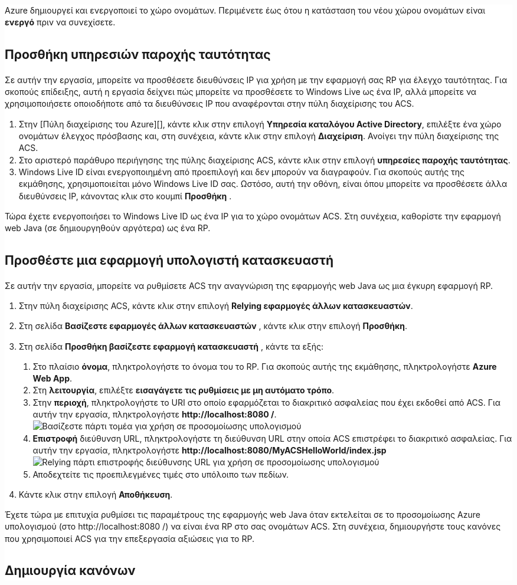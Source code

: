 Azure δημιουργεί και ενεργοποιεί το χώρο ονομάτων. Περιμένετε έως ότου η κατάσταση του νέου χώρου ονομάτων είναι **ενεργό** πριν να συνεχίσετε. 

## <a name="add-identity-providers"></a>Προσθήκη υπηρεσιών παροχής ταυτότητας

Σε αυτήν την εργασία, μπορείτε να προσθέσετε διευθύνσεις IP για χρήση με την εφαρμογή σας RP για έλεγχο ταυτότητας. Για σκοπούς επίδειξης, αυτή η εργασία δείχνει πώς μπορείτε να προσθέσετε το Windows Live ως ένα IP, αλλά μπορείτε να χρησιμοποιήσετε οποιοδήποτε από τα διευθύνσεις IP που αναφέρονται στην πύλη διαχείρισης του ACS.


1.  Στην [Πύλη διαχείρισης του Azure][], κάντε κλικ στην επιλογή **Υπηρεσία καταλόγου Active Directory**, επιλέξτε ένα χώρο ονομάτων έλεγχος πρόσβασης και, στη συνέχεια, κάντε κλικ στην επιλογή **Διαχείριση**. Ανοίγει την πύλη διαχείρισης της ACS.
2.  Στο αριστερό παράθυρο περιήγησης της πύλης διαχείρισης ACS, κάντε κλικ στην επιλογή **υπηρεσίες παροχής ταυτότητας**.
3.  Windows Live ID είναι ενεργοποιημένη από προεπιλογή και δεν μπορούν να διαγραφούν. Για σκοπούς αυτής της εκμάθησης, χρησιμοποιείται μόνο Windows Live ID σας. Ωστόσο, αυτή την οθόνη, είναι όπου μπορείτε να προσθέσετε άλλα διευθύνσεις IP, κάνοντας κλικ στο κουμπί **Προσθήκη** .

Τώρα έχετε ενεργοποιήσει το Windows Live ID ως ένα IP για το χώρο ονομάτων ACS. Στη συνέχεια, καθορίστε την εφαρμογή web Java (σε δημιουργηθούν αργότερα) ως ένα RP.

## <a name="add-a-relying-party-application"></a>Προσθέστε μια εφαρμογή υπολογιστή κατασκευαστή

Σε αυτήν την εργασία, μπορείτε να ρυθμίσετε ACS την αναγνώριση της εφαρμογής web Java ως μια έγκυρη εφαρμογή RP.

1.  Στην πύλη διαχείρισης ACS, κάντε κλικ στην επιλογή **Relying εφαρμογές άλλων κατασκευαστών**.
2.  Στη σελίδα **Βασίζεστε εφαρμογές άλλων κατασκευαστών** , κάντε κλικ στην επιλογή **Προσθήκη**.
3.  Στη σελίδα **Προσθήκη βασίζεστε εφαρμογή κατασκευαστή** , κάντε τα εξής:
    1.  Στο πλαίσιο **όνομα**, πληκτρολογήστε το όνομα του το RP. Για σκοπούς αυτής της εκμάθησης, πληκτρολογήστε **Azure Web App**.
    2.  Στη **λειτουργία**, επιλέξτε **εισαγάγετε τις ρυθμίσεις με μη αυτόματο τρόπο**.
    3.  Στην **περιοχή**, πληκτρολογήστε το URI στο οποίο εφαρμόζεται το διακριτικό ασφαλείας που έχει εκδοθεί από ACS. Για αυτήν την εργασία, πληκτρολογήστε **http://localhost:8080 /**.
        ![Βασίζεστε πάρτι τομέα για χρήση σε προσομοίωσης υπολογισμού][relying_party_realm_emulator]
    4.  **Επιστροφή** διεύθυνση URL, πληκτρολογήστε τη διεύθυνση URL στην οποία ACS επιστρέφει το διακριτικό ασφαλείας. Για αυτήν την εργασία, πληκτρολογήστε **http://localhost:8080/MyACSHelloWorld/index.jsp**
        ![Relying πάρτι επιστροφής διεύθυνσης URL για χρήση σε προσομοίωσης υπολογισμού][relying_party_return_url_emulator]
    5.  Αποδεχτείτε τις προεπιλεγμένες τιμές στο υπόλοιπο των πεδίων.

4.  Κάντε κλικ στην επιλογή **Αποθήκευση**.

Έχετε τώρα με επιτυχία ρυθμίσει τις παραμέτρους της εφαρμογής web Java όταν εκτελείται σε το προσομοίωσης Azure υπολογισμού (στο http://localhost:8080 /) να είναι ένα RP στο σας ονομάτων ACS. Στη συνέχεια, δημιουργήστε τους κανόνες που χρησιμοποιεί ACS για την επεξεργασία αξιώσεις για το RP.

## <a name="create-rules"></a>Δημιουργία κανόνων


[What is ACS?]: #what-is
[Concepts]: #concepts
[Prerequisites]: #pre
[Create a Java web application]: #create-java-app
[Create an ACS Namespace]: #create-namespace
[Add Identity Providers]: #add-IP
[Add a Relying Party Application]: #add-RP
[Create Rules]: #create-rules
[Στείλτε ένα πιστοποιητικό για το χώρο ονομάτων ACS]: #upload-certificate
[Review the Application Integration Page]: #review-app-int
[Configure Trust between ACS and Your ASP.NET Web Application]: #config-trust
[Add the ACS Filter library to your application]: #add_acs_filter_library
[Deploy to the compute emulator]: #deploy_compute_emulator
[Deploy to Azure]: #deploy_azure
[Next steps]: #next_steps
[τοποθεσία Web του έργου]: http://wastarterkit4java.codeplex.com/releases/view/61026
[Πώς μπορείτε να προβάλετε SAML που επιστράφηκε από την υπηρεσία ελέγχου πρόσβασης Azure]: /en-us/develop/java/how-to-guides/view-saml-returned-by-acs/
[Η υπηρεσία ελέγχου Access 2.0]: http://go.microsoft.com/fwlink/?LinkID=212360
[Windows Identity Foundation]: http://www.microsoft.com/download/en/details.aspx?id=17331
[Windows Identity Foundation SDK]: http://www.microsoft.com/download/en/details.aspx?id=4451
[Πύλη διαχείρισης Azure]: https://manage.windowsazure.com
[acs_flow]: ./media/active-directory-java-authenticate-users-access-control-eclipse/ACSFlow.png
[add_acs_filter_lib]: ./media/active-directory-java-authenticate-users-access-control-eclipse/AddACSFilterLibrary.png
[add_acs_filter_lib_emulator]: ./media/active-directory-java-authenticate-users-access-control-eclipse/AddACSFilterLibraryEmulator.png
[add_acs_filter_lib_production]: ./media/active-directory-java-authenticate-users-access-control-eclipse/AddACSFilterLibraryProduction.png
[relying_party_realm_emulator]: ./media/active-directory-java-authenticate-users-access-control-eclipse/RelyingPartyRealmEmulator.png
[relying_party_return_url_emulator]: ./media/active-directory-java-authenticate-users-access-control-eclipse/RelyingPartyReturnURLEmulator.png
[relying_party_realm_production]: ./media/active-directory-java-authenticate-users-access-control-eclipse/RelyingPartyRealmProduction.png
[relying_party_return_url_production]: ./media/active-directory-java-authenticate-users-access-control-eclipse/RelyingPartyReturnURLProduction.png
[add_cert_component]: ./media/active-directory-java-authenticate-users-access-control-eclipse/AddCertificateComponent.png
[add_jsp_file_acs]: ./media/active-directory-java-authenticate-users-access-control-eclipse/AddJSPFileACS.png
[create_acs_hello_world]: ./media/active-directory-java-authenticate-users-access-control-eclipse/CreateACSHelloWorld.png
[add_token_signing_cert]: ./media/active-directory-java-authenticate-users-access-control-eclipse/AddTokenSigningCertificate.png